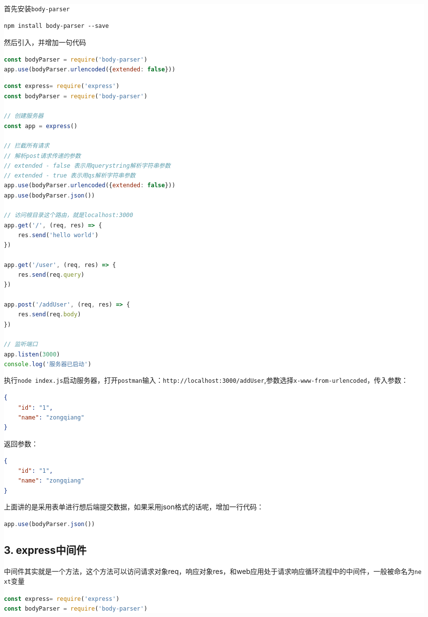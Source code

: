 首先安装`body-parser`
```
npm install body-parser --save
```
然后引入，并增加一句代码
```js
const bodyParser = require('body-parser')
app.use(bodyParser.urlencoded({extended: false}))
```
```js
const express= require('express')
const bodyParser = require('body-parser')

// 创建服务器
const app = express()

// 拦截所有请求
// 解析post请求传递的参数
// extended - false 表示用querystring解析字符串参数
// extended - true 表示用qs解析字符串参数
app.use(bodyParser.urlencoded({extended: false}))
app.use(bodyParser.json())

// 访问根目录这个路由，就是localhost:3000
app.get('/', (req, res) => {
    res.send('hello world')
})

app.get('/user', (req, res) => {
    res.send(req.query)
})

app.post('/addUser', (req, res) => {
    res.send(req.body)
})

// 监听端口
app.listen(3000)
console.log('服务器已启动')
```
执行`node index.js`启动服务器，打开`postman`输入：`http://localhost:3000/addUser`,参数选择`x-www-from-urlencoded`，传入参数：
```json
{
    "id": "1",
    "name": "zongqiang"
}
```
返回参数：
```json
{
    "id": "1",
    "name": "zongqiang"
}
```
上面讲的是采用表单进行想后端提交数据，如果采用json格式的话呢，增加一行代码：
```js
app.use(bodyParser.json())
```
## 3. express中间件
中间件其实就是一个方法，这个方法可以访问请求对象req，响应对象res，和web应用处于请求响应循环流程中的中间件，一般被命名为`next`变量
```js
const express= require('express')
const bodyParser = require('body-parser')

```